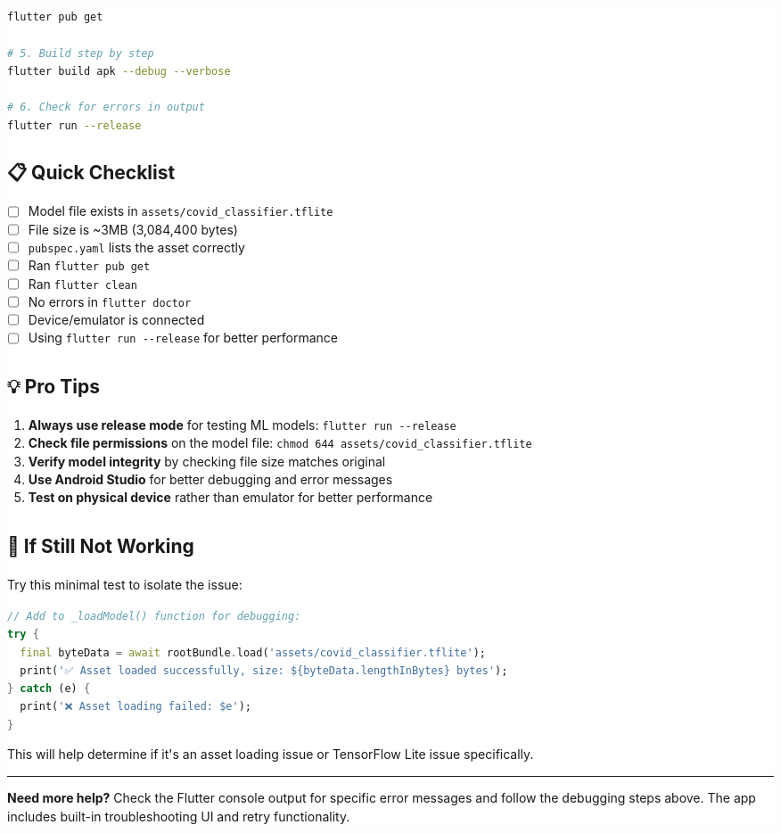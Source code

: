 ```bash
flutter pub get

# 5. Build step by step
flutter build apk --debug --verbose

# 6. Check for errors in output
flutter run --release
```

## 📋 **Quick Checklist**

- [ ] Model file exists in `assets/covid_classifier.tflite`
- [ ] File size is ~3MB (3,084,400 bytes)
- [ ] `pubspec.yaml` lists the asset correctly
- [ ] Ran `flutter pub get`
- [ ] Ran `flutter clean`
- [ ] No errors in `flutter doctor`
- [ ] Device/emulator is connected
- [ ] Using `flutter run --release` for better performance

## 💡 **Pro Tips**

1. **Always use release mode** for testing ML models: `flutter run --release`
2. **Check file permissions** on the model file: `chmod 644 assets/covid_classifier.tflite`
3. **Verify model integrity** by checking file size matches original
4. **Use Android Studio** for better debugging and error messages
5. **Test on physical device** rather than emulator for better performance

## 🚨 **If Still Not Working**

Try this minimal test to isolate the issue:

```dart
// Add to _loadModel() function for debugging:
try {
  final byteData = await rootBundle.load('assets/covid_classifier.tflite');
  print('✅ Asset loaded successfully, size: ${byteData.lengthInBytes} bytes');
} catch (e) {
  print('❌ Asset loading failed: $e');
}
```

This will help determine if it's an asset loading issue or TensorFlow Lite issue specifically.

---

**Need more help?** Check the Flutter console output for specific error messages and follow the debugging steps above. The app includes built-in troubleshooting UI and retry functionality. 